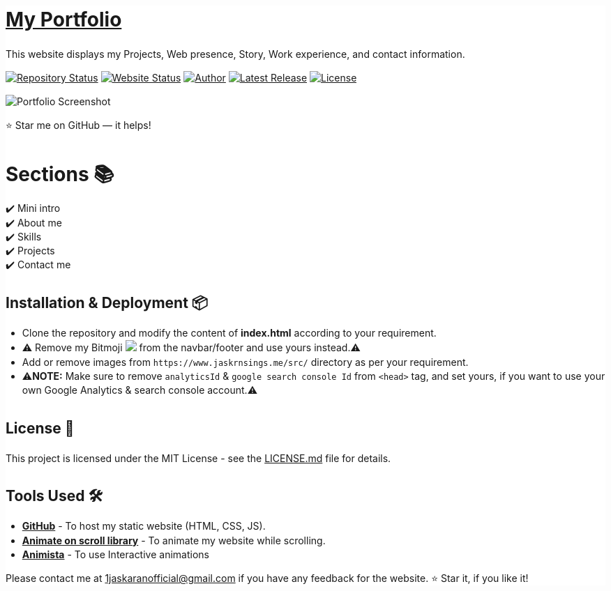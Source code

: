 # <a href="https://jaskrnsroay.github.io/" target="_blank">My Portfolio</a>
<p align="justify">This website displays my Projects, Web presence, Story, Work experience, and contact information.</p>

[![Repository Status](https://img.shields.io/badge/Repository%20Status-Maintained-dark%20green.svg)](https://github.com/jaskrnsroay/jaskrnsroay.github.io)
[![Website Status](https://img.shields.io/badge/Website%20Status-Online-green)](https://jaskrnsroay.github.io/)
[![Author](https://img.shields.io/badge/Jaskaran%20Singh-purple.svg)](https://www.instagram.com/jaskrninlove)
[![Latest Release](https://img.shields.io/badge/Latest%20Release-11%20Jan%202024-yellow.svg)](https://github.com/jaskrnsroay/jaskrnsroay.github.io)
<a href="https://github.com/jaskrnsroay/jaskrnsroay.github.io/blob/master/LICENSE"><img alt="License" src="http://img.shields.io/:license-mit-blue.svg?style=flat-square?style=flat-square" /></a>

<img width="100%" alt="Portfolio Screenshot" src="https://github.com/jaskrnsroay/jaskrnsroay.github.io/assets/86096184/fd0d70b2-1505-4adf-8b0c-427df58607e3">


:star: Star me on GitHub — it helps!

# Sections 📚

✔️ Mini intro\
✔️ About me \
✔️ Skills\
✔️ Projects\
✔️ Contact me

## Installation & Deployment 📦
- Clone the repository and modify the content of <b>index.html</b> according to your requirement.
- ⚠️ Remove my Bitmoji <img src="https://github.com/jaskrnsroay/jaskrnsroay.github.io/assets/86096184/05e5b2d6-8b38-4cf9-a5a3-eb63e81aab1d" width="20px"> from the navbar/footer and use yours instead.⚠️
- Add or remove images from `https://www.jaskrnsings.me/src/` directory as per your requirement.
- ⚠️<b>NOTE:</b> Make sure to remove `analyticsId` & `google search console Id` from `<head>` tag, and set yours, if you want to use your own Google Analytics & search console account.⚠️


## License 📄
This project is licensed under the MIT License - see the [LICENSE.md](./LICENSE) file for details.

## Tools Used 🛠️
* [<b>GitHub</b>](https://github.com/) - To host my static website (HTML, CSS, JS).
* [<b>Animate on scroll library</b>](https://github.com/michalsnik/aos) - To animate my website while scrolling.
* [<b>Animista</b>](https://animista.net/) - To use Interactive animations


Please contact me at 1jaskaranofficial@gmail.com if you have any feedback for the website. :star: Star it, if you like it!
